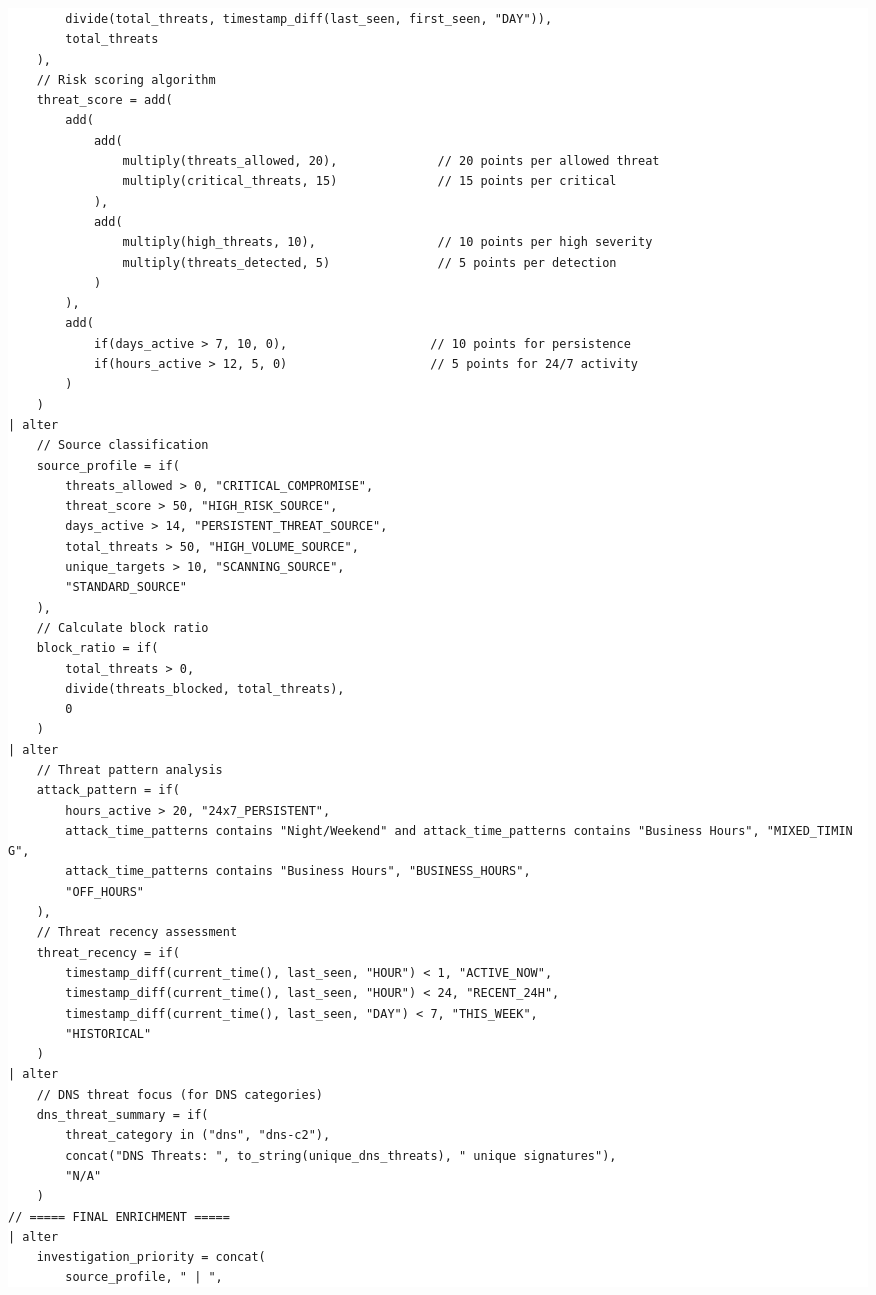 ```xql
        divide(total_threats, timestamp_diff(last_seen, first_seen, "DAY")),
        total_threats
    ),
    // Risk scoring algorithm
    threat_score = add(
        add(
            add(
                multiply(threats_allowed, 20),              // 20 points per allowed threat
                multiply(critical_threats, 15)              // 15 points per critical
            ),
            add(
                multiply(high_threats, 10),                 // 10 points per high severity
                multiply(threats_detected, 5)               // 5 points per detection
            )
        ),
        add(
            if(days_active > 7, 10, 0),                    // 10 points for persistence
            if(hours_active > 12, 5, 0)                    // 5 points for 24/7 activity
        )
    )
| alter
    // Source classification
    source_profile = if(
        threats_allowed > 0, "CRITICAL_COMPROMISE",
        threat_score > 50, "HIGH_RISK_SOURCE",
        days_active > 14, "PERSISTENT_THREAT_SOURCE",
        total_threats > 50, "HIGH_VOLUME_SOURCE",
        unique_targets > 10, "SCANNING_SOURCE",
        "STANDARD_SOURCE"
    ),
    // Calculate block ratio
    block_ratio = if(
        total_threats > 0,
        divide(threats_blocked, total_threats),
        0
    )
| alter
    // Threat pattern analysis
    attack_pattern = if(
        hours_active > 20, "24x7_PERSISTENT",
        attack_time_patterns contains "Night/Weekend" and attack_time_patterns contains "Business Hours", "MIXED_TIMING",
        attack_time_patterns contains "Business Hours", "BUSINESS_HOURS",
        "OFF_HOURS"
    ),
    // Threat recency assessment
    threat_recency = if(
        timestamp_diff(current_time(), last_seen, "HOUR") < 1, "ACTIVE_NOW",
        timestamp_diff(current_time(), last_seen, "HOUR") < 24, "RECENT_24H",
        timestamp_diff(current_time(), last_seen, "DAY") < 7, "THIS_WEEK",
        "HISTORICAL"
    )
| alter
    // DNS threat focus (for DNS categories)
    dns_threat_summary = if(
        threat_category in ("dns", "dns-c2"),
        concat("DNS Threats: ", to_string(unique_dns_threats), " unique signatures"),
        "N/A"
    )
// ===== FINAL ENRICHMENT =====
| alter 
    investigation_priority = concat(
        source_profile, " | ",
```
